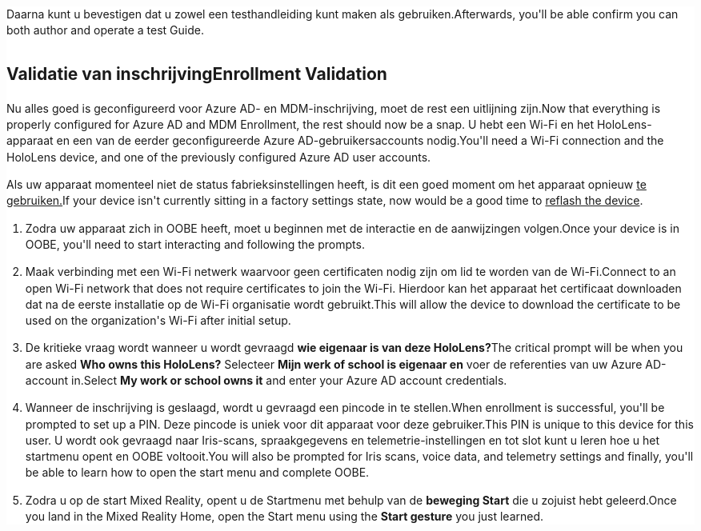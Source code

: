 <span data-ttu-id="9f99a-108">Daarna kunt u bevestigen dat u zowel een testhandleiding kunt maken als gebruiken.</span><span class="sxs-lookup"><span data-stu-id="9f99a-108">Afterwards, you'll be able confirm you can both author and operate a test Guide.</span></span>

## <a name="enrollment-validation"></a><span data-ttu-id="9f99a-109">Validatie van inschrijving</span><span class="sxs-lookup"><span data-stu-id="9f99a-109">Enrollment Validation</span></span>

<span data-ttu-id="9f99a-110">Nu alles goed is geconfigureerd voor Azure AD- en MDM-inschrijving, moet de rest een uitlijning zijn.</span><span class="sxs-lookup"><span data-stu-id="9f99a-110">Now that everything is properly configured for Azure AD and MDM Enrollment, the rest should now be a snap.</span></span> <span data-ttu-id="9f99a-111">U hebt een Wi-Fi en het HoloLens-apparaat en een van de eerder geconfigureerde Azure AD-gebruikersaccounts nodig.</span><span class="sxs-lookup"><span data-stu-id="9f99a-111">You'll need a Wi-Fi connection and the HoloLens device, and one of the previously configured Azure AD user accounts.</span></span>

<span data-ttu-id="9f99a-112">Als uw apparaat momenteel niet de status fabrieksinstellingen heeft, is dit een goed moment om het apparaat opnieuw [te gebruiken.](https://docs.microsoft.com/hololens/hololens-recovery#clean-reflash-the-device)</span><span class="sxs-lookup"><span data-stu-id="9f99a-112">If your device isn't currently sitting in a factory settings state, now would be a good time to [reflash the device](https://docs.microsoft.com/hololens/hololens-recovery#clean-reflash-the-device).</span></span>

1. <span data-ttu-id="9f99a-113">Zodra uw apparaat zich in OOBE heeft, moet u beginnen met de interactie en de aanwijzingen volgen.</span><span class="sxs-lookup"><span data-stu-id="9f99a-113">Once your device is in OOBE, you'll need to start interacting and following the prompts.</span></span>

2. <span data-ttu-id="9f99a-114">Maak verbinding met een Wi-Fi netwerk waarvoor geen certificaten nodig zijn om lid te worden van de Wi-Fi.</span><span class="sxs-lookup"><span data-stu-id="9f99a-114">Connect to an open Wi-Fi network that does not require certificates to join the Wi-Fi.</span></span> <span data-ttu-id="9f99a-115">Hierdoor kan het apparaat het certificaat downloaden dat na de eerste installatie op de Wi-Fi organisatie wordt gebruikt.</span><span class="sxs-lookup"><span data-stu-id="9f99a-115">This will allow the device to download the certificate to be used on the organization's Wi-Fi after initial setup.</span></span>

3. <span data-ttu-id="9f99a-116">De kritieke vraag wordt wanneer u wordt gevraagd **wie eigenaar is van deze HoloLens?**</span><span class="sxs-lookup"><span data-stu-id="9f99a-116">The critical prompt will be when you are asked **Who owns this HoloLens?**</span></span> <span data-ttu-id="9f99a-117">Selecteer **Mijn werk of school is eigenaar en** voer de referenties van uw Azure AD-account in.</span><span class="sxs-lookup"><span data-stu-id="9f99a-117">Select **My work or school owns it** and enter your Azure AD account credentials.</span></span>

4. <span data-ttu-id="9f99a-118">Wanneer de inschrijving is geslaagd, wordt u gevraagd een pincode in te stellen.</span><span class="sxs-lookup"><span data-stu-id="9f99a-118">When enrollment is successful, you'll be prompted to set up a PIN.</span></span> <span data-ttu-id="9f99a-119">Deze pincode is uniek voor dit apparaat voor deze gebruiker.</span><span class="sxs-lookup"><span data-stu-id="9f99a-119">This PIN is unique to this device for this user.</span></span> <span data-ttu-id="9f99a-120">U wordt ook gevraagd naar Iris-scans, spraakgegevens en telemetrie-instellingen en tot slot kunt u leren hoe u het startmenu opent en OOBE voltooit.</span><span class="sxs-lookup"><span data-stu-id="9f99a-120">You will also be prompted for Iris scans, voice data, and telemetry settings and finally, you'll be able to learn how to open the start menu and complete OOBE.</span></span>

5. <span data-ttu-id="9f99a-121">Zodra u op de start Mixed Reality, opent u de Startmenu met behulp van de **beweging Start** die u zojuist hebt geleerd.</span><span class="sxs-lookup"><span data-stu-id="9f99a-121">Once you land in the Mixed Reality Home, open the Start menu using the **Start gesture** you just learned.</span></span>
